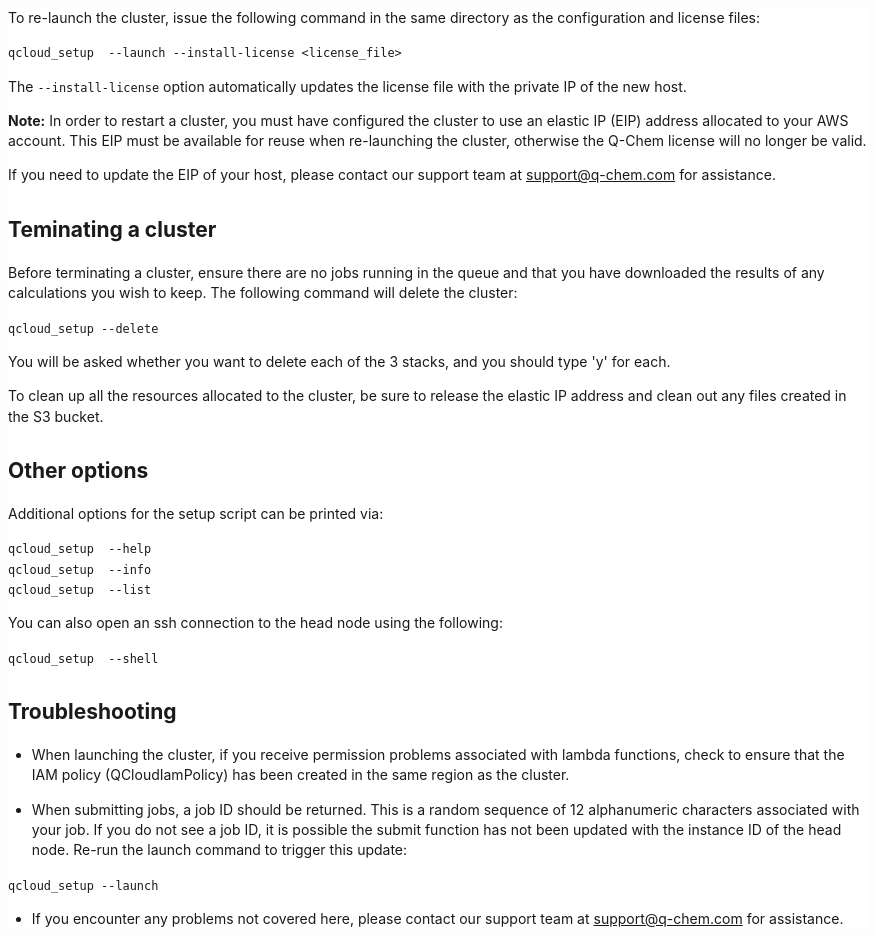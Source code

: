 To re-launch the cluster, issue the following command in the same directory as
the configuration and license files:

```
qcloud_setup  --launch --install-license <license_file>
```
The `--install-license` option automatically updates the license file with the private IP
of the new host.

**Note:** In order to restart a cluster, you must have configured the cluster to
use an elastic IP (EIP) address allocated to your AWS account. This EIP must be
available for reuse when re-launching the cluster, otherwise the Q-Chem license
will no longer be valid.

If you need to update the EIP of your host, please contact our support team at 
support@q-chem.com for assistance.


## Teminating a cluster
Before terminating a cluster, ensure there are no jobs running in the queue and
that you have downloaded the results of any calculations you wish to keep.  The
following command will  delete the cluster:
```
qcloud_setup --delete
```
You will be asked whether you want to delete each of the 3 stacks, 
and you should type 'y' for each.

To clean up all the resources allocated to the cluster, be sure to release the
elastic IP address and clean out any files created in the S3 bucket.


## Other options

Additional options for the setup script can be printed via:

```
qcloud_setup  --help
qcloud_setup  --info
qcloud_setup  --list
```

You can also open an ssh connection to the head node using the following:

```
qcloud_setup  --shell
```


## Troubleshooting

- When launching the cluster, if you receive permission problems associated
  with lambda functions, check to ensure that the IAM policy (QCloudIamPolicy) has been
  created in the same region as the cluster.

- When submitting jobs, a job ID should be returned. This is a random
  sequence of 12 alphanumeric characters associated with your job.  If you do
  not see a job ID, it is possible the submit function has not been updated
  with the instance ID of the head node.  Re-run the launch command to trigger
  this update:
```
qcloud_setup --launch
```

- If you encounter any problems not covered here, please contact our support team at 
  support@q-chem.com for assistance. 

